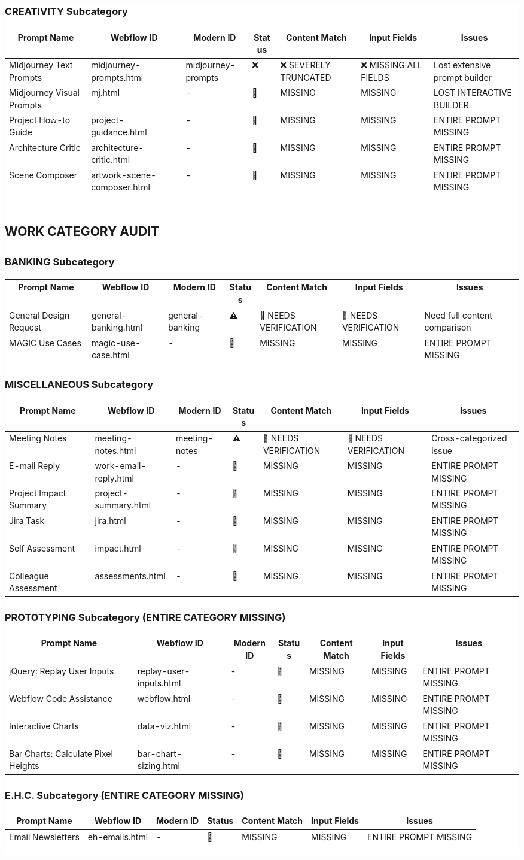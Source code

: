 ### CREATIVITY Subcategory
| Prompt Name | Webflow ID | Modern ID | Status | Content Match | Input Fields | Issues |
|-------------|------------|-----------|--------|---------------|--------------|--------|
| Midjourney Text Prompts | midjourney-prompts.html | midjourney-prompts | ❌ | ❌ SEVERELY TRUNCATED | ❌ MISSING ALL FIELDS | Lost extensive prompt builder |
| Midjourney Visual Prompts | mj.html | - | 🚫 | MISSING | MISSING | LOST INTERACTIVE BUILDER |
| Project How-to Guide | project-guidance.html | - | 🚫 | MISSING | MISSING | ENTIRE PROMPT MISSING |
| Architecture Critic | architecture-critic.html | - | 🚫 | MISSING | MISSING | ENTIRE PROMPT MISSING |
| Scene Composer | artwork-scene-composer.html | - | 🚫 | MISSING | MISSING | ENTIRE PROMPT MISSING |

---

## WORK CATEGORY AUDIT

### BANKING Subcategory
| Prompt Name | Webflow ID | Modern ID | Status | Content Match | Input Fields | Issues |
|-------------|------------|-----------|--------|---------------|--------------|--------|
| General Design Request | general-banking.html | general-banking | ⚠️ | 📝 NEEDS VERIFICATION | 📝 NEEDS VERIFICATION | Need full content comparison |
| MAGIC Use Cases | magic-use-case.html | - | 🚫 | MISSING | MISSING | ENTIRE PROMPT MISSING |

### MISCELLANEOUS Subcategory  
| Prompt Name | Webflow ID | Modern ID | Status | Content Match | Input Fields | Issues |
|-------------|------------|-----------|--------|---------------|--------------|--------|
| Meeting Notes | meeting-notes.html | meeting-notes | ⚠️ | 📝 NEEDS VERIFICATION | 📝 NEEDS VERIFICATION | Cross-categorized issue |
| E-mail Reply | work-email-reply.html | - | 🚫 | MISSING | MISSING | ENTIRE PROMPT MISSING |
| Project Impact Summary | project-summary.html | - | 🚫 | MISSING | MISSING | ENTIRE PROMPT MISSING |
| Jira Task | jira.html | - | 🚫 | MISSING | MISSING | ENTIRE PROMPT MISSING |
| Self Assessment | impact.html | - | 🚫 | MISSING | MISSING | ENTIRE PROMPT MISSING |
| Colleague Assessment | assessments.html | - | 🚫 | MISSING | MISSING | ENTIRE PROMPT MISSING |

### PROTOTYPING Subcategory (ENTIRE CATEGORY MISSING)
| Prompt Name | Webflow ID | Modern ID | Status | Content Match | Input Fields | Issues |
|-------------|------------|-----------|--------|---------------|--------------|--------|
| jQuery: Replay User Inputs | replay-user-inputs.html | - | 🚫 | MISSING | MISSING | ENTIRE PROMPT MISSING |
| Webflow Code Assistance | webflow.html | - | 🚫 | MISSING | MISSING | ENTIRE PROMPT MISSING |
| Interactive Charts | data-viz.html | - | 🚫 | MISSING | MISSING | ENTIRE PROMPT MISSING |
| Bar Charts: Calculate Pixel Heights | bar-chart-sizing.html | - | 🚫 | MISSING | MISSING | ENTIRE PROMPT MISSING |

### E.H.C. Subcategory (ENTIRE CATEGORY MISSING)
| Prompt Name | Webflow ID | Modern ID | Status | Content Match | Input Fields | Issues |
|-------------|------------|-----------|--------|---------------|--------------|--------|
| Email Newsletters | eh-emails.html | - | 🚫 | MISSING | MISSING | ENTIRE PROMPT MISSING |

---